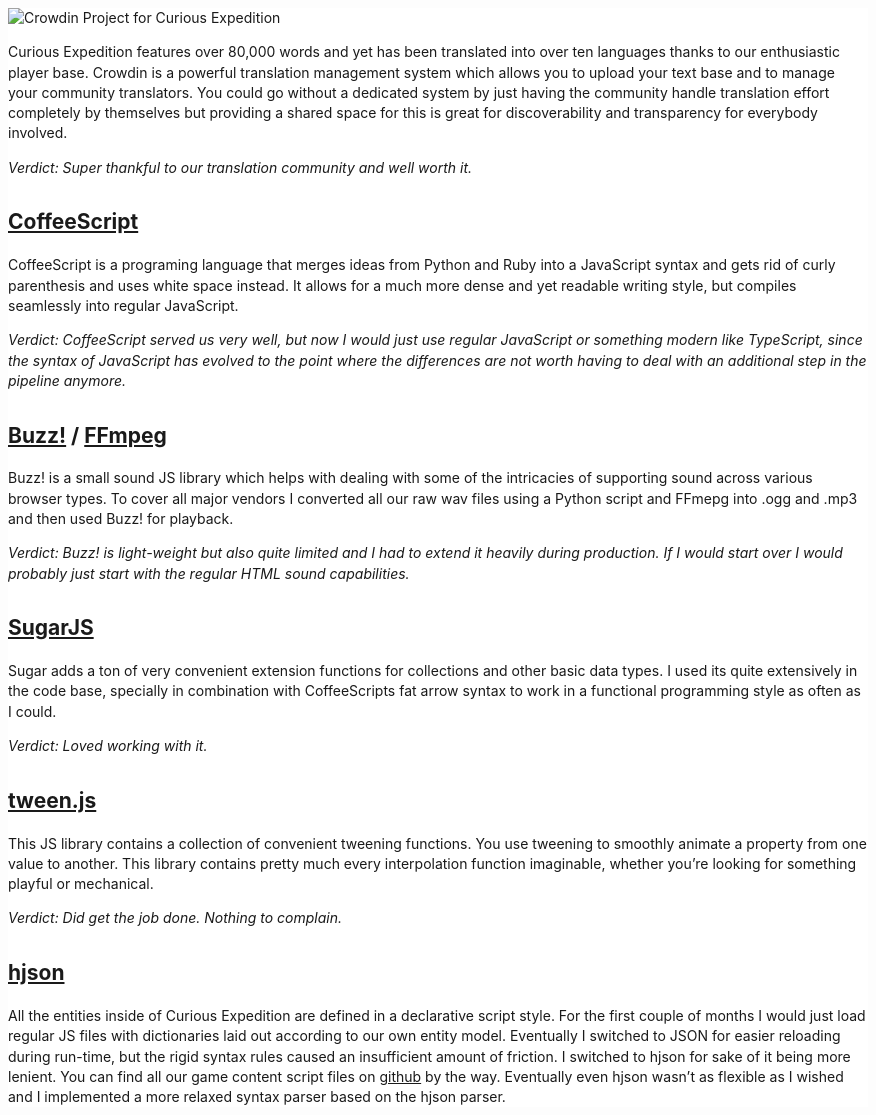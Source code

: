   ![Crowdin Project for Curious Expedition](https://www.codecks.io/static/42c5b966d56fe4440037b548d47d78f2/c8518/curiousexpedition_crowdin.png "Crowdin Project for Curious Expedition")

Curious Expedition features over 80,000 words and yet has been translated into over ten languages thanks to our enthusiastic player base. Crowdin is a powerful translation management system which allows you to upload your text base and to manage your community translators. You could go without a dedicated system by just having the community handle translation effort completely by themselves but providing a shared space for this is great for discoverability and transparency for everybody involved.

_Verdict: Super thankful to our translation community and well worth it._

## [CoffeeScript](https://coffeescript.org/)

CoffeeScript is a programing language that merges ideas from Python and Ruby into a JavaScript syntax and gets rid of curly parenthesis and uses white space instead. It allows for a much more dense and yet readable writing style, but compiles seamlessly into regular JavaScript.

_Verdict: CoffeeScript served us very well, but now I would just use regular JavaScript or something modern like TypeScript, since the syntax of JavaScript has evolved to the point where the differences are not worth having to deal with an additional step in the pipeline anymore._

## [Buzz!](https://buzz.jaysalvat.com/) / [FFmpeg](https://www.ffmpeg.org/)

Buzz! is a small sound JS library which helps with dealing with some of the intricacies of supporting sound across various browser types. To cover all major vendors I converted all our raw wav files using a Python script and FFmepg into .ogg and .mp3 and then used Buzz! for playback.

_Verdict: Buzz! is light-weight but also quite limited and I had to extend it heavily during production. If I would start over I would probably just start with the regular HTML sound capabilities._

## [SugarJS](https://sugarjs.com/)

Sugar adds a ton of very convenient extension functions for collections and other basic data types. I used its quite extensively in the code base, specially in combination with CoffeeScripts fat arrow syntax to work in a functional programming style as often as I could.

_Verdict: Loved working with it._

## [tween.js](https://github.com/sole/tween.js)

This JS library contains a collection of convenient tweening functions. You use tweening to smoothly animate a property from one value to another. This library contains pretty much every interpolation function imaginable, whether you’re looking for something playful or mechanical.

_Verdict: Did get the job done. Nothing to complain._

## [hjson](https://github.com/hjson/hjson-js)

All the entities inside of Curious Expedition are defined in a declarative script style. For the first couple of months I would just load regular JS files with dictionaries laid out according to our own entity model. Eventually I switched to JSON for easier reloading during run-time, but the rigid syntax rules caused an insufficient amount of friction. I switched to hjson for sake of it being more lenient. You can find all our game content script files on [github](https://github.com/Maschinen-Mensch/curiousexpedition/tree/master/conf) by the way. Eventually even hjson wasn’t as flexible as I wished and I implemented a more relaxed syntax parser based on the hjson parser.
